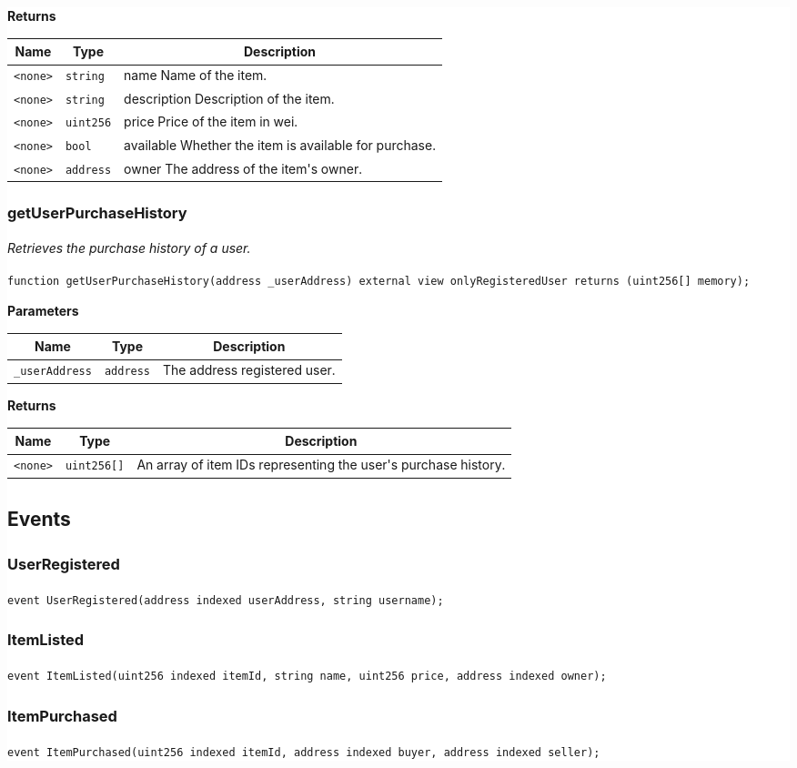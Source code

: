 **Returns**

|Name|Type|Description|
|----|----|-----------|
|`<none>`|`string`|name Name of the item.|
|`<none>`|`string`|description Description of the item.|
|`<none>`|`uint256`|price Price of the item in wei.|
|`<none>`|`bool`|available Whether the item is available for purchase.|
|`<none>`|`address`|owner The address of the item's owner.|


### getUserPurchaseHistory

*Retrieves the purchase history of a user.*


```solidity
function getUserPurchaseHistory(address _userAddress) external view onlyRegisteredUser returns (uint256[] memory);
```
**Parameters**

|Name|Type|Description|
|----|----|-----------|
|`_userAddress`|`address`|The address registered user.|

**Returns**

|Name|Type|Description|
|----|----|-----------|
|`<none>`|`uint256[]`|An array of item IDs representing the user's purchase history.|


## Events
### UserRegistered

```solidity
event UserRegistered(address indexed userAddress, string username);
```

### ItemListed

```solidity
event ItemListed(uint256 indexed itemId, string name, uint256 price, address indexed owner);
```

### ItemPurchased

```solidity
event ItemPurchased(uint256 indexed itemId, address indexed buyer, address indexed seller);
```
